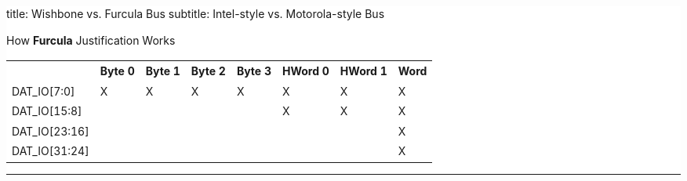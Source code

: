title: Wishbone vs. Furcula Bus
subtitle: Intel-style vs. Motorola-style Bus

How **Furcula** Justification Works

<table width="100%">
 <tr>
  <th>&nbsp;</th>
  <th>Byte 0</th>
  <th>Byte 1</th>
  <th>Byte 2</th>
  <th>Byte 3</th>
  <th>HWord 0</th>
  <th>HWord 1</th>
  <th>Word</th>
 </tr>
 <tr>
  <td>DAT_IO[7:0]</td>
  <td>X</td>
  <td>X</td>
  <td>X</td>
  <td>X</td>
  <td>X</td>
  <td>X</td>
  <td>X</td>
 </tr>
 <tr>
  <td>DAT_IO[15:8]</td>
  <td>&nbsp;</td>
  <td>&nbsp;</td>
  <td>&nbsp;</td>
  <td>&nbsp;</td>
  <td>X</td>
  <td>X</td>
  <td>X</td>
 </tr>
 <tr>
  <td>DAT_IO[23:16]</td>
  <td>&nbsp;</td>
  <td>&nbsp;</td>
  <td>&nbsp;</td>
  <td>&nbsp;</td>
  <td>&nbsp;</td>
  <td>&nbsp;</td>
  <td>X</td>
 </tr>
 <tr>
  <td>DAT_IO[31:24]</td>
  <td>&nbsp;</td>
  <td>&nbsp;</td>
  <td>&nbsp;</td>
  <td>&nbsp;</td>
  <td>&nbsp;</td>
  <td>&nbsp;</td>
  <td>X</td>
 </tr>
</table>

---